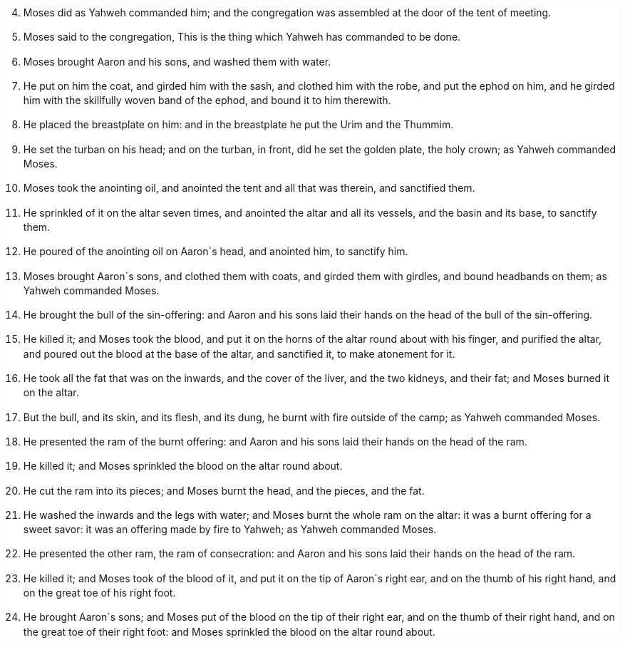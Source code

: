 4. Moses did as Yahweh commanded him; and the congregation was assembled at the door of the tent of meeting.

5. Moses said to the congregation, This is the thing which Yahweh has commanded to be done.

6. Moses brought Aaron and his sons, and washed them with water.

7. He put on him the coat, and girded him with the sash, and clothed him with the robe, and put the ephod on him, and he girded him with the skillfully woven band of the ephod, and bound it to him therewith.

8. He placed the breastplate on him: and in the breastplate he put the Urim and the Thummim.

9. He set the turban on his head; and on the turban, in front, did he set the golden plate, the holy crown; as Yahweh commanded Moses.

10. Moses took the anointing oil, and anointed the tent and all that was therein, and sanctified them.

11. He sprinkled of it on the altar seven times, and anointed the altar and all its vessels, and the basin and its base, to sanctify them.

12. He poured of the anointing oil on Aaron`s head, and anointed him, to sanctify him.

13. Moses brought Aaron`s sons, and clothed them with coats, and girded them with girdles, and bound headbands on them; as Yahweh commanded Moses.

14. He brought the bull of the sin-offering: and Aaron and his sons laid their hands on the head of the bull of the sin-offering.

15. He killed it; and Moses took the blood, and put it on the horns of the altar round about with his finger, and purified the altar, and poured out the blood at the base of the altar, and sanctified it, to make atonement for it.

16. He took all the fat that was on the inwards, and the cover of the liver, and the two kidneys, and their fat; and Moses burned it on the altar.

17. But the bull, and its skin, and its flesh, and its dung, he burnt with fire outside of the camp; as Yahweh commanded Moses.

18. He presented the ram of the burnt offering: and Aaron and his sons laid their hands on the head of the ram.

19. He killed it; and Moses sprinkled the blood on the altar round about.

20. He cut the ram into its pieces; and Moses burnt the head, and the pieces, and the fat.

21. He washed the inwards and the legs with water; and Moses burnt the whole ram on the altar: it was a burnt offering for a sweet savor: it was an offering made by fire to Yahweh; as Yahweh commanded Moses.

22. He presented the other ram, the ram of consecration: and Aaron and his sons laid their hands on the head of the ram.

23. He killed it; and Moses took of the blood of it, and put it on the tip of Aaron`s right ear, and on the thumb of his right hand, and on the great toe of his right foot.

24. He brought Aaron`s sons; and Moses put of the blood on the tip of their right ear, and on the thumb of their right hand, and on the great toe of their right foot: and Moses sprinkled the blood on the altar round about.
